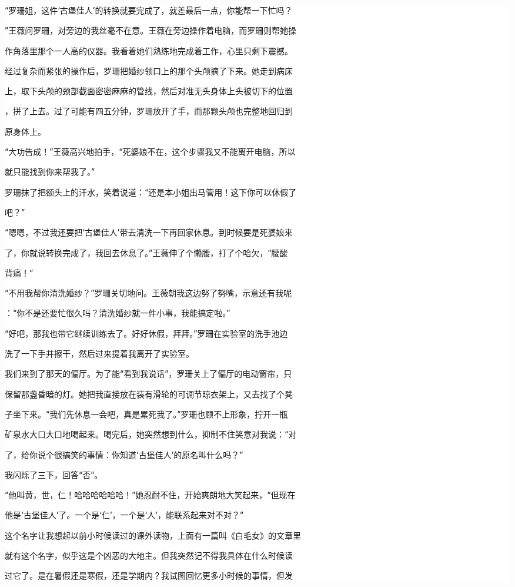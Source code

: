 
“罗珊姐，这件‘古堡佳人’的转换就要完成了，就差最后一点，你能帮一下忙吗？

”王薇问罗珊，对旁边的我丝毫不在意。王薇在旁边操作着电脑，而罗珊则帮她操

作角落里那个一人高的仪器。我看着她们熟练地完成着工作，心里只剩下震撼。





经过复杂而紧张的操作后，罗珊把婚纱领口上的那个头颅摘了下来。她走到病床

上，取下头颅的颈部截面密密麻麻的管线，然后对准无头身体上头被切下的位置

，拼了上去。过了可能有四五分钟，罗珊放开了手，而那颗头颅也完整地回归到

原身体上。

“大功告成！”王薇高兴地拍手，“死婆娘不在，这个步骤我又不能离开电脑，所以

就只能找到你来帮我了。”

罗珊抹了把额头上的汗水，笑着说道：“还是本小姐出马管用！这下你可以休假了

吧？”



“嗯嗯，不过我还要把‘古堡佳人’带去清洗一下再回家休息。到时候要是死婆娘来

了，你就说转换完成了，我回去休息了。”王薇伸了个懒腰，打了个哈欠，“腰酸

背痛！”



“不用我帮你清洗婚纱？”罗珊关切地问。王薇朝我这边努了努嘴，示意还有我呢

：“你不是还要忙很久吗？清洗婚纱就一件小事，我能搞定啦。”

“好吧，那我也带它继续训练去了。好好休假，拜拜。”罗珊在实验室的洗手池边

洗了一下手并擦干，然后过来提着我离开了实验室。

我们来到了那天的偏厅。为了能“看到我说话”，罗珊关上了偏厅的电动窗帘，只

保留那盏昏暗的灯。她把我直接放在装有滑轮的可调节晾衣架上，又去找了个凳

子坐下来。“我们先休息一会吧，真是累死我了。”罗珊也顾不上形象，拧开一瓶

矿泉水大口大口地喝起来。喝完后，她突然想到什么，抑制不住笑意对我说：“对

了，给你说个很搞笑的事情：你知道‘古堡佳人’的原名叫什么吗？”

我闪烁了三下，回答“否”。



“他叫黄，世，仁！哈哈哈哈哈哈！”她忍耐不住，开始爽朗地大笑起来，“但现在

他是‘古堡佳人’了。一个是‘仁’，一个是‘人’，能联系起来对不对？”

这个名字让我想起以前小时候读过的课外读物，上面有一篇叫《白毛女》的文章里

就有这个名字，似乎这是个凶恶的大地主。但我突然记不得我具体在什么时候读

过它了。是在暑假还是寒假，还是学期内？我试图回忆更多小时候的事情，但发
